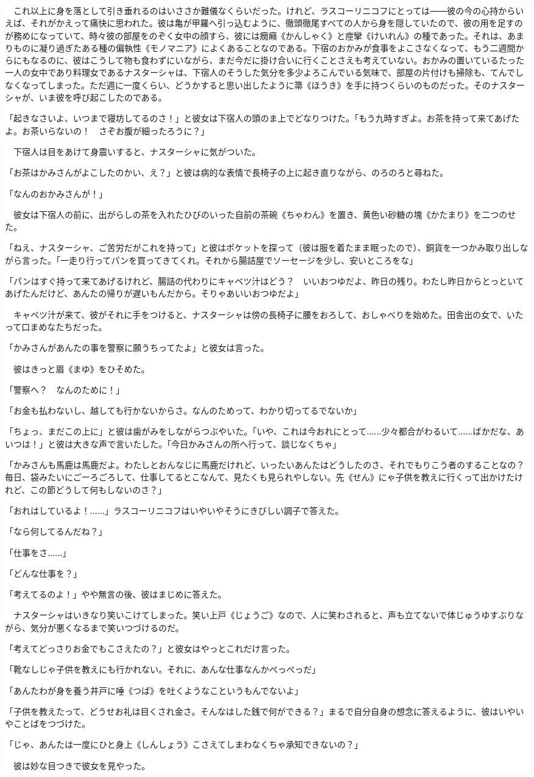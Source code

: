 　これ以上に身を落として引き垂れるのはいささか難儀なくらいだった。けれど、ラスコーリニコフにとっては――彼の今の心持からいえば、それがかえって痛快に思われた。彼は亀が甲羅へ引っ込むように、徹頭徹尾すべての人から身を隠していたので、彼の用を足すのが務めになっていて、時々彼の部屋をのぞく女中の顔すら、彼には癇癪《かんしゃく》と痙攣《けいれん》の種であった。それは、あまりものに凝り過ぎたある種の偏執性《モノマニア》によくあることなのである。下宿のおかみが食事をよこさなくなって、もう二週間からにもなるのに、彼はこうして物も食わずにいながら、まだ今だに掛け合いに行くことさえも考えていない。おかみの置いているたった一人の女中であり料理女であるナスターシャは、下宿人のそうした気分を多少よろこんでいる気味で、部屋の片付けも掃除も、てんでしなくなってしまった。ただ週に一度くらい、どうかすると思い出したように箒《ほうき》を手に持つくらいのものだった。そのナスターシャが、いま彼を呼び起こしたのである。

「起きなさいよ、いつまで寝坊してるのさ！」と彼女は下宿人の頭のま上でどなりつけた。「もう九時すぎよ。お茶を持って来てあげたよ。お茶いらないの！　さぞお腹が細ったろうに？」

　下宿人は目をあけて身震いすると、ナスターシャに気がついた。

「お茶はかみさんがよこしたのかい、え？」と彼は病的な表情で長椅子の上に起き直りながら、のろのろと尋ねた。

「なんのおかみさんが！」

　彼女は下宿人の前に、出がらしの茶を入れたひびのいった自前の茶碗《ちゃわん》を置き、黄色い砂糖の塊《かたまり》を二つのせた。

「ねえ、ナスターシャ、ご苦労だがこれを持って」と彼はポケットを探って（彼は服を着たまま眠ったので）、銅貨を一つかみ取り出しながら言った。「一走り行ってパンを買ってきてくれ。それから腸詰屋でソーセージを少し、安いところをな」

「パンはすぐ持って来てあげるけれど、腸詰の代わりにキャベツ汁はどう？　いいおつゆだよ、昨日の残り。わたし昨日からとっといてあげたんだけど、あんたの帰りが遅いもんだから。そりゃあいいおつゆだよ」

　キャベツ汁が来て、彼がそれに手をつけると、ナスターシャは傍の長椅子に腰をおろして、おしゃべりを始めた。田舎出の女で、いたって口まめなたちだった。

「かみさんがあんたの事を警察に願うちってたよ」と彼女は言った。

　彼はきっと眉《まゆ》をひそめた。

「警察へ？　なんのために！」

「お金も払わないし、越しても行かないからさ。なんのためって、わかり切ってるでないか」

「ちょっ、まだこの上に」と彼は歯がみをしながらつぶやいた。「いや、これは今おれにとって……少々都合がわるいて……ばかだな、あいつは！」と彼は大きな声で言いたした。「今日かみさんの所へ行って、談じなくちゃ」

「かみさんも馬鹿は馬鹿だよ。わたしとおんなじに馬鹿だけれど、いったいあんたはどうしたのさ、それでもりこう者のすることなの？　毎日、袋みたいにごーろごろして、仕事してるとこなんて、見たくも見られやしない。先《せん》にゃ子供を教えに行くって出かけたけれど、この節どうして何もしないのさ？」

「おれはしているよ！……」ラスコーリニコフはいやいやそうにきびしい調子で答えた。

「なら何してるんだね？」

「仕事をさ……」

「どんな仕事を？」

「考えてるのよ！」やや無言の後、彼はまじめに答えた。

　ナスターシャはいきなり笑いこけてしまった。笑い上戸《じょうご》なので、人に笑わされると、声も立てないで体じゅうゆすぶりながら、気分が悪くなるまで笑いつづけるのだ。

「考えてどっさりお金でもこさえたの？」と彼女はやっとこれだけ言った。

「靴なしじゃ子供を教えにも行かれない。それに、あんな仕事なんかぺっぺっだ」

「あんたわが身を養う井戸に唾《つば》を吐くようなこというもんでないよ」

「子供を教えたって、どうせお礼は目くされ金さ。そんなはした銭で何ができる？」まるで自分自身の想念に答えるように、彼はいやいやことばをつづけた。

「じゃ、あんたは一度にひと身上《しんしょう》こさえてしまわなくちゃ承知できないの？」

　彼は妙な目つきで彼女を見やった。

